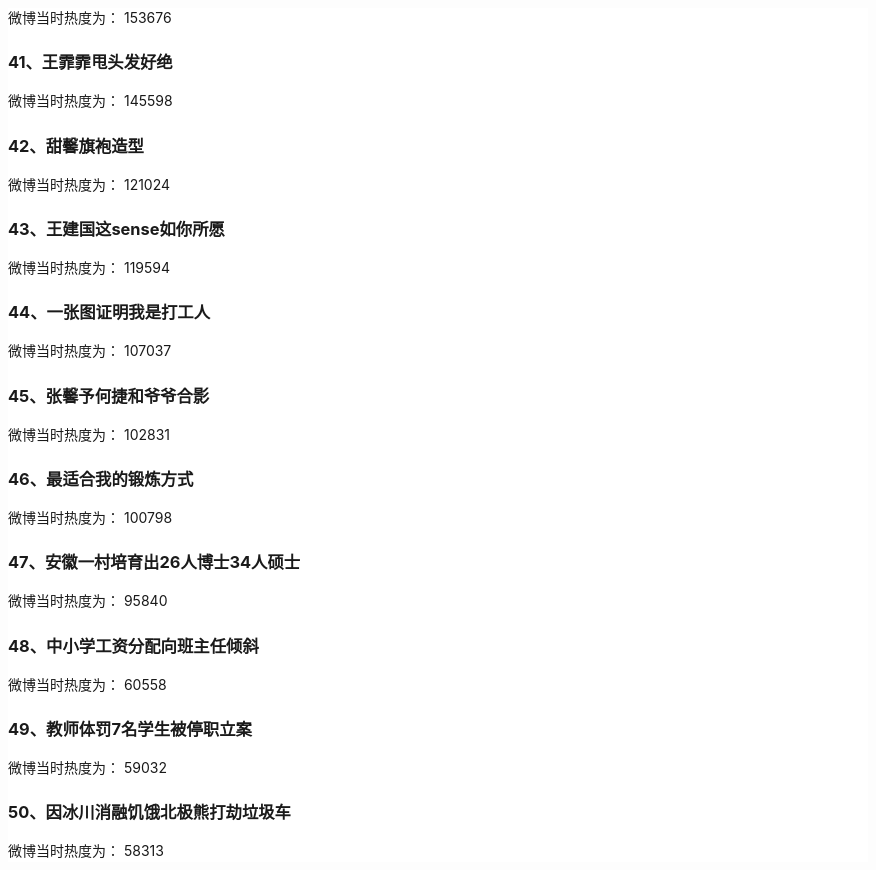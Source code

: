 微博当时热度为： 153676

### 41、王霏霏甩头发好绝

微博当时热度为： 145598

### 42、甜馨旗袍造型

微博当时热度为： 121024

### 43、王建国这sense如你所愿

微博当时热度为： 119594

### 44、一张图证明我是打工人

微博当时热度为： 107037

### 45、张馨予何捷和爷爷合影

微博当时热度为： 102831

### 46、最适合我的锻炼方式

微博当时热度为： 100798

### 47、安徽一村培育出26人博士34人硕士

微博当时热度为： 95840

### 48、中小学工资分配向班主任倾斜

微博当时热度为： 60558

### 49、教师体罚7名学生被停职立案

微博当时热度为： 59032

### 50、因冰川消融饥饿北极熊打劫垃圾车

微博当时热度为： 58313

